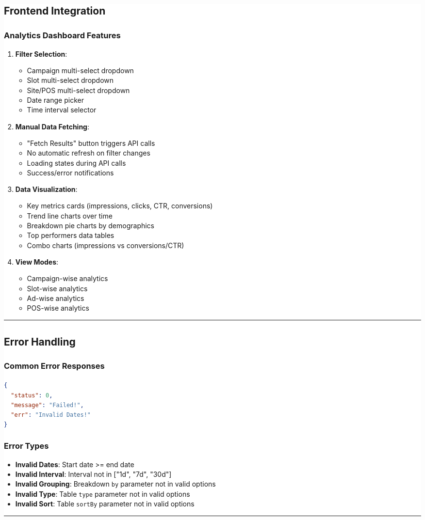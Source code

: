 ## Frontend Integration

### Analytics Dashboard Features

1. **Filter Selection**:
   - Campaign multi-select dropdown
   - Slot multi-select dropdown  
   - Site/POS multi-select dropdown
   - Date range picker
   - Time interval selector

2. **Manual Data Fetching**:
   - "Fetch Results" button triggers API calls
   - No automatic refresh on filter changes
   - Loading states during API calls
   - Success/error notifications

3. **Data Visualization**:
   - Key metrics cards (impressions, clicks, CTR, conversions)
   - Trend line charts over time
   - Breakdown pie charts by demographics
   - Top performers data tables
   - Combo charts (impressions vs conversions/CTR)

4. **View Modes**:
   - Campaign-wise analytics
   - Slot-wise analytics  
   - Ad-wise analytics
   - POS-wise analytics

---

## Error Handling

### Common Error Responses

```json
{
  "status": 0,
  "message": "Failed!",
  "err": "Invalid Dates!"
}
```

### Error Types
- **Invalid Dates**: Start date >= end date
- **Invalid Interval**: Interval not in ["1d", "7d", "30d"]
- **Invalid Grouping**: Breakdown `by` parameter not in valid options
- **Invalid Type**: Table `type` parameter not in valid options
- **Invalid Sort**: Table `sortBy` parameter not in valid options

---

